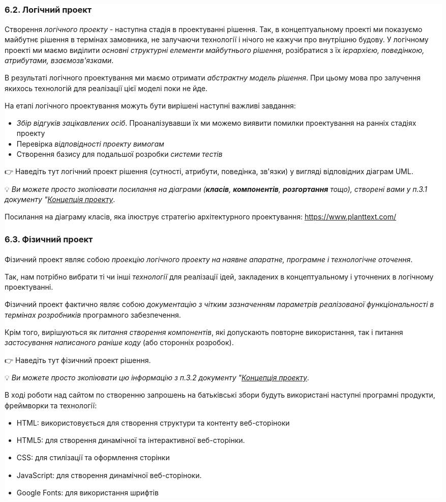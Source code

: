 ### **6.2. Логічний проект**

Створення *логічного проекту* - наступна стадія в проектуванні рішення. Так, в концептуальному проекті ми показуємо майбутнє рішення в термінах замовника, не залучаючи технології і нічого не кажучи про внутрішню будову. У логічному проекті ми маємо виділити *основні структурні елементи майбутнього рішення*, розібратися з їх *ієрархією, поведінкою, атрибутами, взаємозв'язками*.

В результаті логічного проектування ми маємо отримати *абстрактну модель рішення*. При цьому мова про залучення якихось технологій для реалізації цієї моделі поки не йде.

На етапі логічного проектування можуть бути вирішені наступні важливі завдання:

* *Збір відгуків зацікавлених осіб*. Проаналізувавши їх ми можемо виявити помилки проектування на ранніх стадіях проекту
* Перевірка *відповідності проекту вимогам*
* Створення базису для подальшої розробки *системи тестів*

:point_right: Наведіть тут логічний проект рішення (сутності, атрибути, поведінка, зв'язки) у вигляді відповідних діаграм UML.

:bulb: *Ви можете просто зкопіювати посилання на діаграми (**класів**, **компонентів**, **розгортання** тощо), створені вами у п.3.1 документу "[Концепція проекту](/docs/1.Envisioning/%D0%9A%D0%BE%D0%BD%D1%86%D0%B5%D0%BF%D1%86%D1%96%D1%8F%20%D0%BF%D1%80%D0%BE%D0%B5%D0%BA%D1%82%D1%83.md)*.

Посилання на діаграму класів, яка ілюструє стратегію архітектурного проектування:
https://www.planttext.com/

### **6.3. Фізичний проект**

Фізичний проект являє собою *проекцію логічного проекту на наявне апаратне, програмне і технологічне оточення*. 

Так, нам потрібно вибрати ті чи інші *технології* для реалізації ідей, закладених в концептуальному і уточнених в логічному проектуванні. 

Фізичний проект фактично являє собою *документацію з чітким зазначенням параметрів реалізованої функціональності в термінах розробників* програмного забезпечення.

Крім того, вирішуються як *питання створення компонентів*, які допускають повторне використання, так і питання *застосування написаного раніше коду* (або сторонніх розробок).

:point_right: Наведіть тут фізичний проект рішення.

:bulb: *Ви можете просто зкопіювати цю інформацію з п.3.2 документу "[Концепція проекту](/docs/1.Envisioning/%D0%9A%D0%BE%D0%BD%D1%86%D0%B5%D0%BF%D1%86%D1%96%D1%8F%20%D0%BF%D1%80%D0%BE%D0%B5%D0%BA%D1%82%D1%83.md)*.

В ході роботи над сайтом по створенню запрошень на батьківські збори будуть використані наступні програмні продукти,  фреймворки та технології:

- HTML: використовується для створення структури та контенту веб-сторіноки

- HTML5: для створення динамічної та інтерактивної веб-сторінки.

- CSS: для стилізації та оформлення сторінки

- JavaScript: для створення динамічної веб-сторіноки.

- Google Fonts: для використання шрифтів
